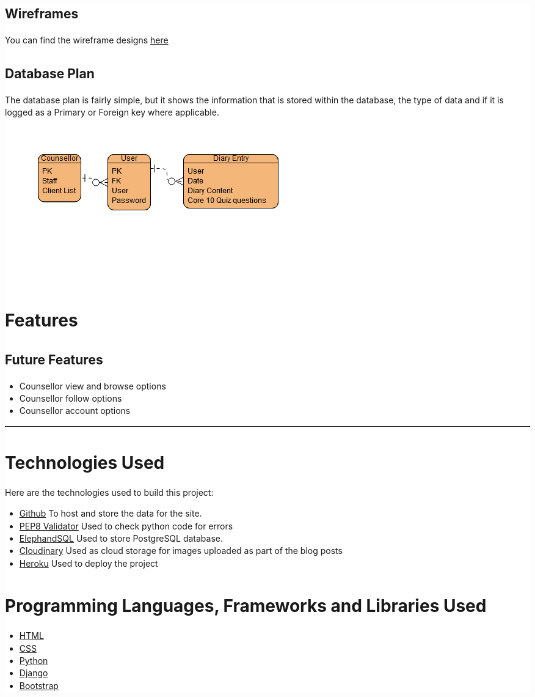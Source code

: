 ## Wireframes

You can find the wireframe designs [here](./Readme/Wireframes/ClrCounsel.pdf)

## Database Plan

The database plan is fairly simple, but it shows the information that is stored within the database, the type of data and if it is logged as a Primary or Foreign key where applicable.

![Database plan](./Readme/Images/clr%20counsel%20erd.png)

# Features

## Future Features

- Counsellor view and browse options
- Counsellor follow options
- Counsellor account options

___

# Technologies Used

Here are the technologies used to build this project:

- [Github](https://github.com) To host and store the data for the site.
- [PEP8 Validator](https://pep8ci.herokuapp.com/) Used to check python code for errors
- [ElephandSQL](https://www.elephantsql.com/) Used to store PostgreSQL database.
- [Cloudinary](https://cloudinary.com/) Used as cloud storage for images uploaded as part of the blog posts
- [Heroku](https://id.heroku.com/) Used to deploy the project

# Programming Languages, Frameworks and Libraries Used

- [HTML](https://developer.mozilla.org/en-US/docs/Web/HTML)
- [CSS](https://developer.mozilla.org/en-US/docs/Learn/Getting_started_with_the_web/CSS_basics)
- [Python](https://en.wikipedia.org/wiki/Python_(programming_language))
- [Django](https://www.djangoproject.com/)
- [Bootstrap](https://getbootstrap.com/)
